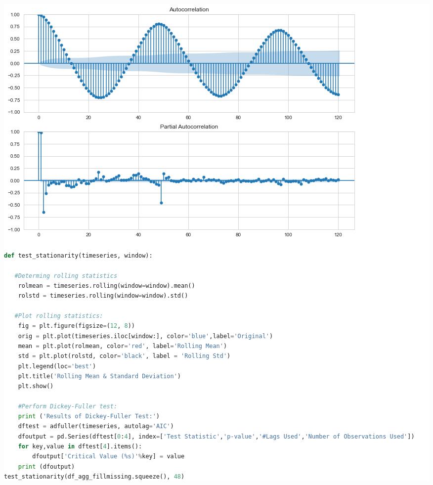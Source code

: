 

    
![png](output_29_1.png)
    



```python
def test_stationarity(timeseries, window):

   #Determing rolling statistics
    rolmean = timeseries.rolling(window=window).mean()
    rolstd = timeseries.rolling(window=window).std()

   #Plot rolling statistics:
    fig = plt.figure(figsize=(12, 8))
    orig = plt.plot(timeseries.iloc[window:], color='blue',label='Original')
    mean = plt.plot(rolmean, color='red', label='Rolling Mean')
    std = plt.plot(rolstd, color='black', label = 'Rolling Std')
    plt.legend(loc='best')
    plt.title('Rolling Mean & Standard Deviation')
    plt.show()

    #Perform Dickey-Fuller test:
    print ('Results of Dickey-Fuller Test:')
    dftest = adfuller(timeseries, autolag='AIC')
    dfoutput = pd.Series(dftest[0:4], index=['Test Statistic','p-value','#Lags Used','Number of Observations Used'])
    for key,value in dftest[4].items():
        dfoutput['Critical Value (%s)'%key] = value
    print (dfoutput)
test_stationarity(df_agg_fillmissing.squeeze(), 48)
```
